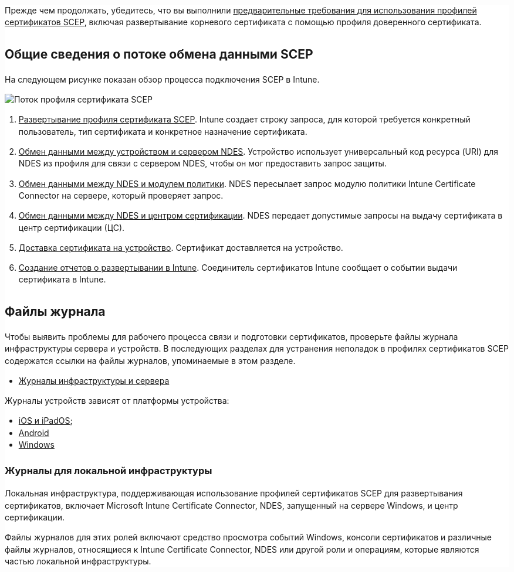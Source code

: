 Прежде чем продолжать, убедитесь, что вы выполнили [предварительные требования для использования профилей сертификатов SCEP](certificates-scep-configure.md#prerequisites-for-using-scep-for-certificates), включая развертывание корневого сертификата с помощью профиля доверенного сертификата.

## <a name="scep-communication-flow-overview"></a>Общие сведения о потоке обмена данными SCEP

На следующем рисунке показан обзор процесса подключения SCEP в Intune.

![Поток профиля сертификата SCEP](../protect/media/troubleshoot-scep-certificate-profiles/scep-certificate-profile-flow.png)

1. [Развертывание профиля сертификата SCEP](troubleshoot-scep-certificate-profile-deployment.md). Intune создает строку запроса, для которой требуется конкретный пользователь, тип сертификата и конкретное назначение сертификата.

2. [Обмен данными между устройством и сервером NDES](troubleshoot-scep-certificate-device-to-ndes.md). Устройство использует универсальный код ресурса (URI) для NDES из профиля для связи с сервером NDES, чтобы он мог предоставить запрос защиты.

3. [Обмен данными между NDES и модулем политики](troubleshoot-scep-certificate-ndes-policy-module.md). NDES пересылает запрос модулю политики Intune Certificate Connector на сервере, который проверяет запрос.

4. [Обмен данными между NDES и центром сертификации](troubleshoot-scep-certificate-ndes-policy-module.md). NDES передает допустимые запросы на выдачу сертификата в центр сертификации (ЦС).

5. [Доставка сертификата на устройство](troubleshoot-scep-certificate-delivery.md). Сертификат доставляется на устройство.

6. [Создание отчетов о развертывании в Intune](troubleshoot-scep-certificate-reporting.md). Соединитель сертификатов Intune сообщает о событии выдачи сертификата в Intune.

## <a name="log-files"></a>Файлы журнала

Чтобы выявить проблемы для рабочего процесса связи и подготовки сертификатов, проверьте файлы журнала инфраструктуры сервера и устройств. В последующих разделах для устранения неполадок в профилях сертификатов SCEP содержатся ссылки на файлы журналов, упоминаемые в этом разделе.

- [Журналы инфраструктуры и сервера](#logs-for-on-premises-infrastructure)

Журналы устройств зависят от платформы устройства:  

- [iOS и iPadOS](#logs-for-ios-and-ipados-devices);
- [Android](#logs-for-android-devices)
- [Windows](#logs-for-windows-devices)

### <a name="logs-for-on-premises-infrastructure"></a>Журналы для локальной инфраструктуры
  
Локальная инфраструктура, поддерживающая использование профилей сертификатов SCEP для развертывания сертификатов, включает Microsoft Intune Certificate Connector, NDES, запущенный на сервере Windows, и центр сертификации.

Файлы журналов для этих ролей включают средство просмотра событий Windows, консоли сертификатов и различные файлы журналов, относящиеся к Intune Certificate Connector, NDES или другой роли и операциям, которые являются частью локальной инфраструктуры.
